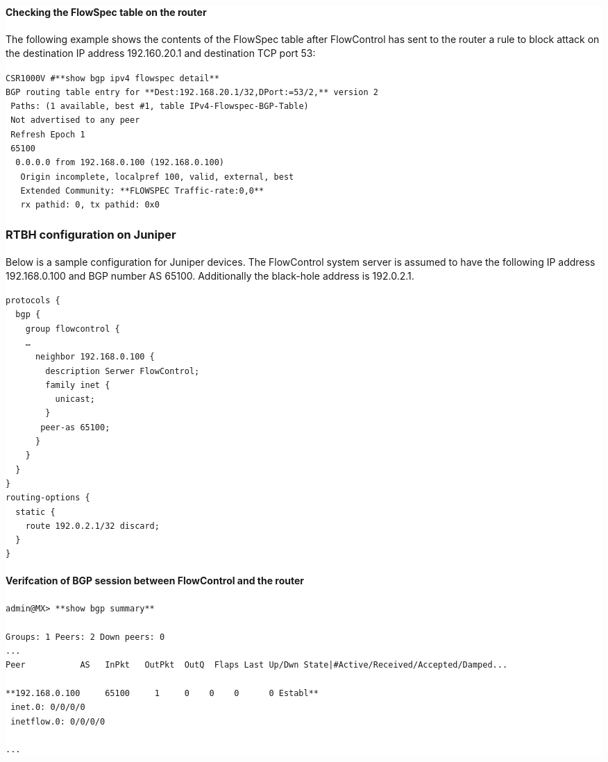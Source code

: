 #### Checking the FlowSpec table on the router


The following example shows the contents of the FlowSpec table after FlowControl has sent to the router a rule to block attack on the destination IP address 192.160.20.1 and destination TCP port 53:
```
CSR1000V #**show bgp ipv4 flowspec detail** 
BGP routing table entry for **Dest:192.168.20.1/32,DPort:=53/2,** version 2
 Paths: (1 available, best #1, table IPv4-Flowspec-BGP-Table)
 Not advertised to any peer
 Refresh Epoch 1
 65100
  0.0.0.0 from 192.168.0.100 (192.168.0.100)
   Origin incomplete, localpref 100, valid, external, best
   Extended Community: **FLOWSPEC Traffic-rate:0,0**
   rx pathid: 0, tx pathid: 0x0
```

### RTBH configuration on Juniper

Below is a sample configuration for Juniper devices. The FlowControl system server is assumed to have the following IP address 192.168.0.100 and BGP number AS 65100. Additionally the black-hole address is 192.0.2.1.

```
protocols {
  bgp {
    group flowcontrol {
    …
      neighbor 192.168.0.100 {
        description Serwer FlowControl;
        family inet {
          unicast;
        }
       peer-as 65100;
      }
    }
  }
}
routing-options {
  static {
    route 192.0.2.1/32 discard;
  }
}
```

#### Verifcation of BGP session between FlowControl and the router

```
admin@MX> **show bgp summary**

Groups: 1 Peers: 2 Down peers: 0
...
Peer           AS   InPkt   OutPkt  OutQ  Flaps Last Up/Dwn State|#Active/Received/Accepted/Damped...

**192.168.0.100     65100     1     0    0    0      0 Establ**
 inet.0: 0/0/0/0
 inetflow.0: 0/0/0/0

...

```
